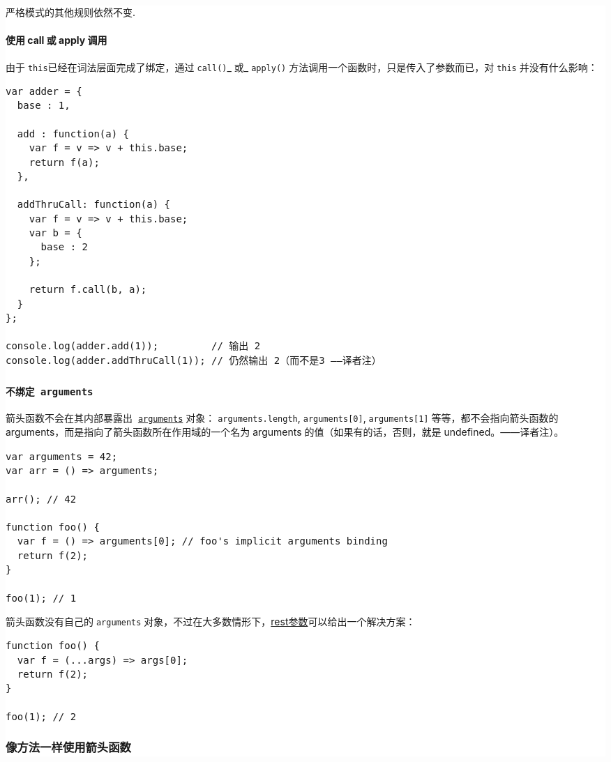 严格模式的其他规则依然不变.

#### 使用 call 或 apply 调用

由于 `this`已经在词法层面完成了绑定，通过 `call()`_ 或_ `apply()` 方法调用一个函数时，只是传入了参数而已，对 `this` 并没有什么影响：

<pre class="brush: js">var adder = {
  base : 1,

  add : function(a) {
    var f = v => v + this.base;
    return f(a);
  },

  addThruCall: function(a) {
    var f = v => v + this.base;
    var b = {
      base : 2
    };

    return f.call(b, a);
  }
};

console.log(adder.add(1));         // 输出 2
console.log(adder.addThruCall(1)); // 仍然输出 2（而不是3 ——译者注）</pre>

### `不绑定 arguments`

箭头函数不会在其内部暴露出  [`arguments`](https://developer.mozilla.org/en-US/docs/Web/JavaScript/Reference/Functions/arguments) 对象： `arguments.length`, `arguments[0]`, `arguments[1]` 等等，都不会指向箭头函数的 arguments，而是指向了箭头函数所在作用域的一个名为 arguments 的值（如果有的话，否则，就是 undefined。——译者注）。

<pre class="brush: js">var arguments = 42;
var arr = () => arguments;

arr(); // 42

function foo() {
  var f = () => arguments[0]; // foo's implicit arguments binding
  return f(2);
}

foo(1); // 1</pre>

箭头函数没有自己的 `arguments` 对象，不过在大多数情形下，[rest参数](https://developer.mozilla.org/en-US/docs/Web/JavaScript/Reference/Functions/rest_parameters)可以给出一个解决方案：

<pre class="brush: js">function foo() { 
  var f = (...args) => args[0]; 
  return f(2); 
}

foo(1); // 2</pre>

### 像方法一样使用箭头函数
